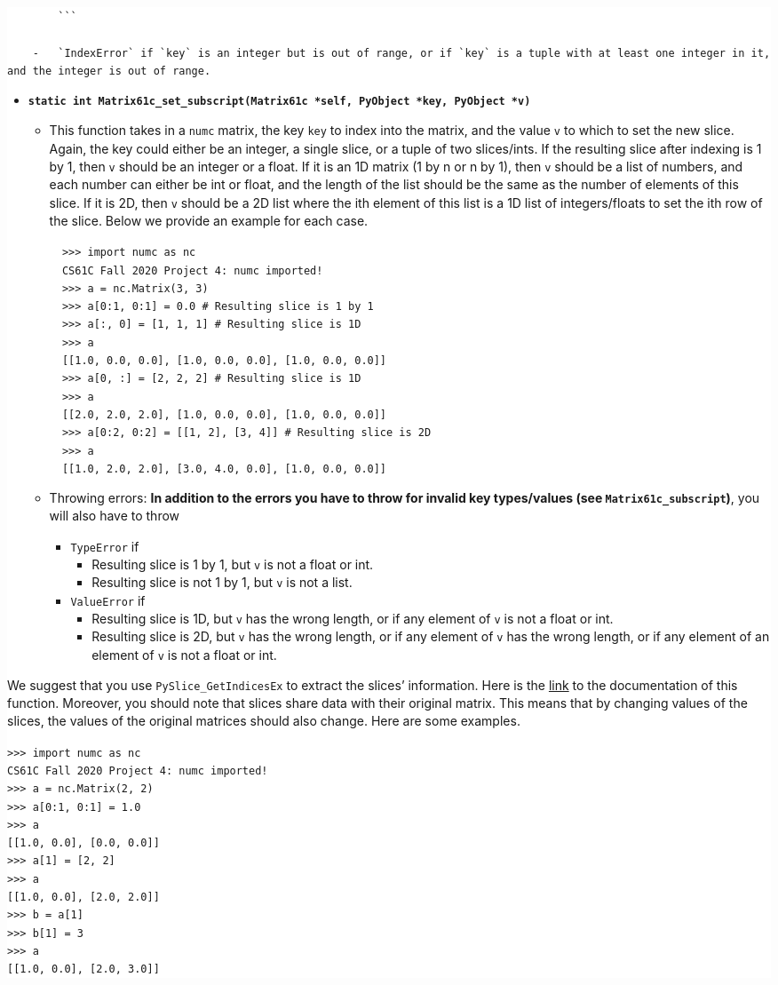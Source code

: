             ```
            
        -   `IndexError` if `key` is an integer but is out of range, or if `key` is a tuple with at least one integer in it, and the integer is out of range.
-   **`static int Matrix61c_set_subscript(Matrix61c *self, PyObject *key, PyObject *v)`**
    -   This function takes in a `numc` matrix, the key `key` to index into the matrix, and the value `v` to which to set the new slice. Again, the key could either be an integer, a single slice, or a tuple of two slices/ints. If the resulting slice after indexing is 1 by 1, then `v` should be an integer or a float. If it is an 1D matrix (1 by n or n by 1), then `v` should be a list of numbers, and each number can either be int or float, and the length of the list should be the same as the number of elements of this slice. If it is 2D, then `v` should be a 2D list where the ith element of this list is a 1D list of integers/floats to set the ith row of the slice. Below we provide an example for each case.
        
        ```
          >>> import numc as nc
          CS61C Fall 2020 Project 4: numc imported!
          >>> a = nc.Matrix(3, 3)
          >>> a[0:1, 0:1] = 0.0 # Resulting slice is 1 by 1
          >>> a[:, 0] = [1, 1, 1] # Resulting slice is 1D
          >>> a
          [[1.0, 0.0, 0.0], [1.0, 0.0, 0.0], [1.0, 0.0, 0.0]]
          >>> a[0, :] = [2, 2, 2] # Resulting slice is 1D
          >>> a
          [[2.0, 2.0, 2.0], [1.0, 0.0, 0.0], [1.0, 0.0, 0.0]]
          >>> a[0:2, 0:2] = [[1, 2], [3, 4]] # Resulting slice is 2D
          >>> a
          [[1.0, 2.0, 2.0], [3.0, 4.0, 0.0], [1.0, 0.0, 0.0]]
        
        ```
        
    -   Throwing errors: **In addition to the errors you have to throw for invalid key types/values (see `Matrix61c_subscript`)**, you will also have to throw
        -   `TypeError` if
            -   Resulting slice is 1 by 1, but `v` is not a float or int.
            -   Resulting slice is not 1 by 1, but `v` is not a list.
        -   `ValueError` if
            -   Resulting slice is 1D, but `v` has the wrong length, or if any element of `v` is not a float or int.
            -   Resulting slice is 2D, but `v` has the wrong length, or if any element of `v` has the wrong length, or if any element of an element of `v` is not a float or int.

We suggest that you use `PySlice_GetIndicesEx` to extract the slices’ information. Here is the [link](https://web.archive.org/web/20230923041108/https://docs.python.org/3.6/c-api/slice.html) to the documentation of this function. Moreover, you should note that slices share data with their original matrix. This means that by changing values of the slices, the values of the original matrices should also change. Here are some examples.

```
>>> import numc as nc
CS61C Fall 2020 Project 4: numc imported!
>>> a = nc.Matrix(2, 2)
>>> a[0:1, 0:1] = 1.0
>>> a
[[1.0, 0.0], [0.0, 0.0]]
>>> a[1] = [2, 2]
>>> a
[[1.0, 0.0], [2.0, 2.0]]
>>> b = a[1]
>>> b[1] = 3
>>> a
[[1.0, 0.0], [2.0, 3.0]]

```
